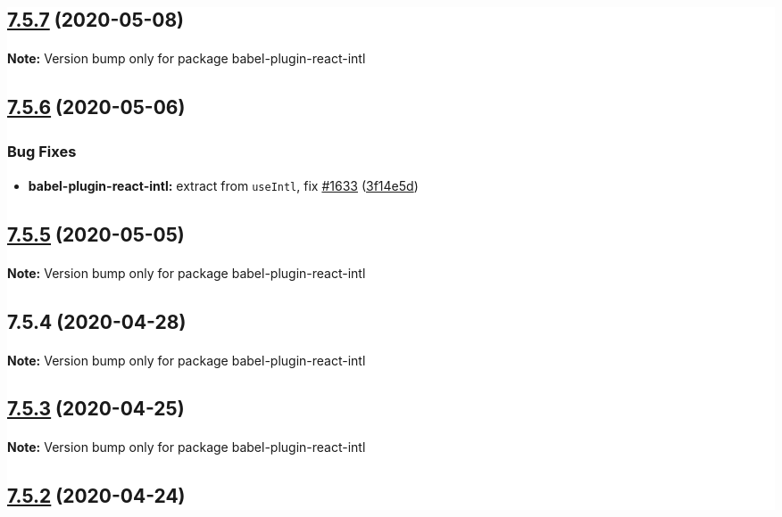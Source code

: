 

## [7.5.7](https://github.com/formatjs/formatjs/compare/babel-plugin-react-intl@7.5.6...babel-plugin-react-intl@7.5.7) (2020-05-08)

**Note:** Version bump only for package babel-plugin-react-intl





## [7.5.6](https://github.com/formatjs/formatjs/compare/babel-plugin-react-intl@7.5.5...babel-plugin-react-intl@7.5.6) (2020-05-06)


### Bug Fixes

* **babel-plugin-react-intl:** extract from `useIntl`, fix [#1633](https://github.com/formatjs/formatjs/issues/1633) ([3f14e5d](https://github.com/formatjs/formatjs/commit/3f14e5da118f51ab350037c5ff1a05701e9779e9))





## [7.5.5](https://github.com/formatjs/formatjs/compare/babel-plugin-react-intl@7.5.4...babel-plugin-react-intl@7.5.5) (2020-05-05)

**Note:** Version bump only for package babel-plugin-react-intl





## 7.5.4 (2020-04-28)

**Note:** Version bump only for package babel-plugin-react-intl





## [7.5.3](https://github.com/formatjs/formatjs/compare/babel-plugin-react-intl@7.5.2...babel-plugin-react-intl@7.5.3) (2020-04-25)

**Note:** Version bump only for package babel-plugin-react-intl





## [7.5.2](https://github.com/formatjs/formatjs/compare/babel-plugin-react-intl@7.5.1...babel-plugin-react-intl@7.5.2) (2020-04-24)


